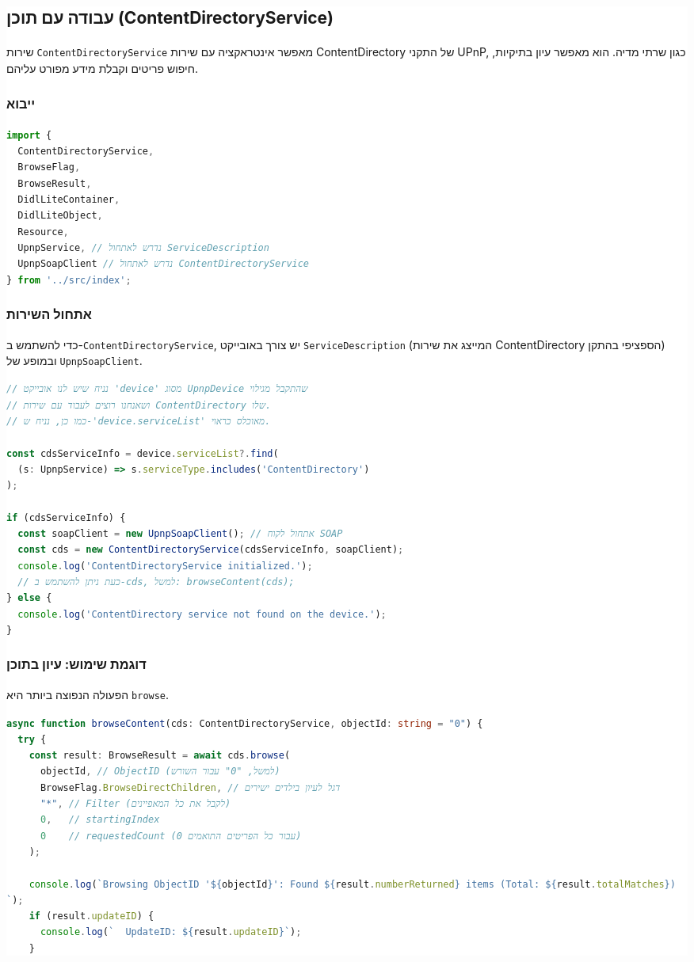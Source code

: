 ## עבודה עם תוכן (ContentDirectoryService)

שירות `ContentDirectoryService` מאפשר אינטראקציה עם שירות ContentDirectory של התקני UPnP, כגון שרתי מדיה. הוא מאפשר עיון בתיקיות, חיפוש פריטים וקבלת מידע מפורט עליהם.

### ייבוא

```typescript
import {
  ContentDirectoryService,
  BrowseFlag,
  BrowseResult,
  DidlLiteContainer,
  DidlLiteObject,
  Resource,
  UpnpService, // נדרש לאתחול ServiceDescription
  UpnpSoapClient // נדרש לאתחול ContentDirectoryService
} from '../src/index';
```

### אתחול השירות

כדי להשתמש ב-`ContentDirectoryService`, יש צורך באובייקט `ServiceDescription` (המייצג את שירות ContentDirectory הספציפי בהתקן) ובמופע של `UpnpSoapClient`.

```typescript
// נניח שיש לנו אובייקט 'device' מסוג UpnpDevice שהתקבל מגילוי
// ושאנחנו רוצים לעבוד עם שירות ContentDirectory שלו.
// כמו כן, נניח ש-'device.serviceList' מאוכלס כראוי.

const cdsServiceInfo = device.serviceList?.find(
  (s: UpnpService) => s.serviceType.includes('ContentDirectory')
);

if (cdsServiceInfo) {
  const soapClient = new UpnpSoapClient(); // אתחול לקוח SOAP
  const cds = new ContentDirectoryService(cdsServiceInfo, soapClient);
  console.log('ContentDirectoryService initialized.');
  // כעת ניתן להשתמש ב-cds, למשל: browseContent(cds);
} else {
  console.log('ContentDirectory service not found on the device.');
}
```

### דוגמת שימוש: עיון בתוכן

הפעולה הנפוצה ביותר היא `browse`.

```typescript
async function browseContent(cds: ContentDirectoryService, objectId: string = "0") {
  try {
    const result: BrowseResult = await cds.browse(
      objectId, // ObjectID (למשל, "0" עבור השורש)
      BrowseFlag.BrowseDirectChildren, // דגל לעיון בילדים ישירים
      "*", // Filter (לקבל את כל המאפיינים)
      0,   // startingIndex
      0    // requestedCount (0 עבור כל הפריטים התואמים)
    );

    console.log(`Browsing ObjectID '${objectId}': Found ${result.numberReturned} items (Total: ${result.totalMatches})`);
    if (result.updateID) {
      console.log(`  UpdateID: ${result.updateID}`);
    }

```
